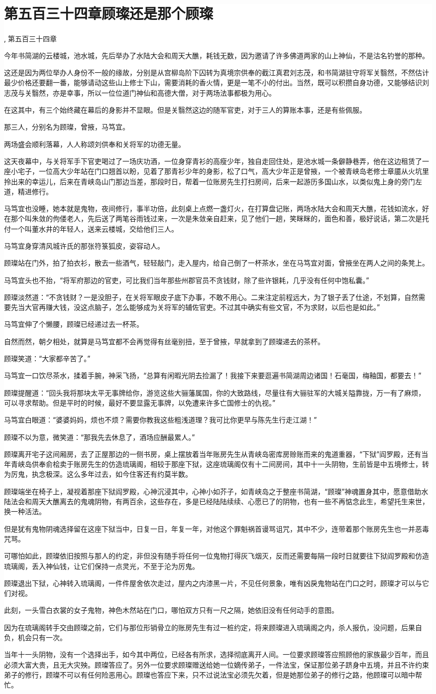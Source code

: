 # 第五百三十四章顾璨还是那个顾璨
,  第五百三十四章

   今年书简湖的云楼城，池水城，先后举办了水陆大会和周天大醮，耗钱无数，因为邀请了许多佛道两家的山上神仙，不是沽名钓誉的那种。

   这还是因为两位举办人身份不一般的缘故，分别是从宫柳岛阶下囚转为真境宗供奉的截江真君刘志茂，和书简湖驻守将军关翳然，不然估计最少价格还要翻一番，能够请动这些山上修士下山，需要消耗的香火情，更是一笔不小的付出。当然，既可以积攒自身功德，又能够结识刘志茂与关翳然，亦是幸事，所以一位位道门神仙和高德大僧，对于两场法事都极为用心。

   在这其中，有三个始终藏在幕后的身影并不显眼。但是关翳然这边的随军官吏，对于三人的算账本事，还是有些佩服。

   那三人，分别名为顾璨，曾掖，马笃宜。

   两场盛会顺利落幕，人人称颂刘供奉和关将军的功德无量。

   这天夜幕中，与关将军手下官吏喝过了一场庆功酒，一位身穿青衫的高瘦少年，独自走回住处，是池水城一条僻静巷弄，他在这边租赁了一座小宅子，一位高大少年站在门口翘首以盼，见着了那青衫少年的身影，松了口气，高大少年正是曾掖，一个被青峡岛老修士章靥从火坑里拎出来的幸运儿，后来在青峡岛山门那边当差，那段时日，帮着一位账房先生打扫房间，后来一起游历多国山水，以类似鬼上身的旁门左道，精进修行。

   马笃宜也没睡，她本就是鬼物，夜间修行，事半功倍，此刻桌上点燃一盏灯火，在打算盘记账，两场水陆大会和周天大醮，花钱如流水，好在那个叫朱敛的佝偻老人，先后送了两笔谷雨钱过来，一次是朱敛亲自赶来，见了他们一趟，笑眯眯的，面色和善，极好说话，第二次是托付一个叫董水井的年轻人，送来云楼城，交给他们三人。

   马笃宜身穿清风城许氏的那张符箓狐皮，姿容动人。

   顾璨站在门外，拍了拍衣衫，散去一些酒气，轻轻敲门，走入屋内，给自己倒了一杯茶水，坐在马笃宜对面，曾掖坐在两人之间的条凳上。

   马笃宜头也不抬，“将军府那边的官吏，可比我们当年那些州郡官员不贪钱财，除了些许银耗，几乎没有任何中饱私囊。”

   顾璨淡然道：“不贪钱财？一是没胆子，在关将军眼皮子底下办事，不敢不用心。二来注定前程远大，为了银子丢了仕途，不划算，自然需要先当大官再赚大钱，没这点脑子，怎么能够成为关将军的辅佐官吏。不过其中确实有些文官，不为求财，以后也是如此。”

   马笃宜伸了个懒腰，顾璨已经递过去一杯茶。

   自然而然，朝夕相处，就算是马笃宜都不会再觉得有丝毫别扭，至于曾掖，早就拿到了顾璨递去的茶杯。

   顾璨笑道：“大家都辛苦了。”

   马笃宜一口饮尽茶水，揉着手腕，神采飞扬，“总算有闲暇光阴去捡漏了！我接下来要逛遍书简湖周边诸国！石毫国，梅釉国，都要去！”

   顾璨提醒道：“回头我将那块太平无事牌给你，游览这些大骊藩属国，你的大致路线，尽量往有大骊驻军的大城关隘靠拢，万一有了麻烦，可以寻求帮助。但是平时的时候，最好不要显露无事牌，以免遭来许多亡国修士的仇视。”

   马笃宜白眼道：“婆婆妈妈，烦也不烦？需要你教我这些粗浅道理？我可比你更早与陈先生行走江湖！”

   顾璨不以为意，微笑道：“那我先去休息了，酒场应酬最累人。”

   顾璨离开宅子这间厢房，去了正屋那边的一侧书房，桌上摆放着当年账房先生从青峡岛密库房赊账而来的鬼道重器，“下狱”阎罗殿，还有当年青峡岛供奉俞桧卖于账房先生的仿造琉璃阁，相较于那座下狱，这座琉璃阁仅有十二间房间，其中十一头阴物，生前皆是中五境修士，转为厉鬼，执念极深。这么多年过去，如今住客还有约莫半数。

   顾璨端坐在椅子上，凝视着那座下狱阎罗殿，心神沉浸其中，心神小如芥子，如青峡岛之于整座书简湖，“顾璨”神魂置身其中，愿意借助水陆法会和周天大醮离去的鬼魂阴物，有两百余，这些存在，多是已经陆陆续续、心愿已了的阴物，也有一些不再惦念此生，希望托生来世，换一种活法。

   但是犹有鬼物阴魂选择留在这座下狱当中，日复一日，年复一年，对他这个罪魁祸首谩骂诅咒，其中不少，连带着那个账房先生也一并恶毒咒骂。

   可哪怕如此，顾璨依旧按照与那人的约定，非但没有随手将任何一位鬼物打得灰飞烟灭，反而还需要每隔一段时日就要往下狱阎罗殿和仿造琉璃阁，丢入神仙钱，让它们保持一点灵光，不至于沦为厉鬼。

   顾璨退出下狱，心神转入琉璃阁，一件件屋舍依次走过，屋内之内漆黑一片，不见任何景象，唯有凶戾鬼物站在门口之时，顾璨才可以与它们对视。

   此刻，一头雪白衣裳的女子鬼物，神色木然站在门口，哪怕双方只有一尺之隔，她依旧没有任何动手的意图。

   因为在琉璃阁转手交由顾璨之前，它们与那位形销骨立的账房先生有过一桩约定，将来顾璨进入琉璃阁之内，杀人报仇，没问题，后果自负，机会只有一次。

   当年十一头阴物，没有一个选择出手，如今其中两位，已经各有所求，选择彻底离开人间。一位要求顾璨答应照顾他的家族最少百年，而且必须大富大贵，且无大灾殃。顾璨答应了。另外一位要求顾璨赠送给她一位嫡传弟子，一件法宝，保证那位弟子跻身中五境，并且不许约束弟子的修行，顾璨不可以有任何险恶用心。顾璨也答应下来，只不过说法宝必须先欠着，但是她那位弟子的修行之路，他顾璨可以暗中帮忙。
